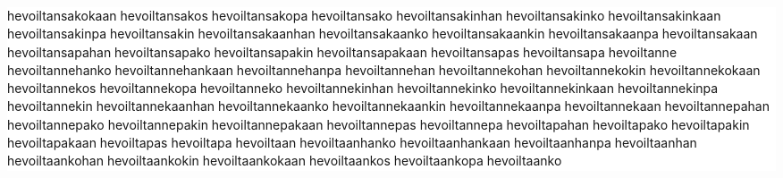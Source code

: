 hevoiltansakokaan
hevoiltansakos
hevoiltansakopa
hevoiltansako
hevoiltansakinhan
hevoiltansakinko
hevoiltansakinkaan
hevoiltansakinpa
hevoiltansakin
hevoiltansakaanhan
hevoiltansakaanko
hevoiltansakaankin
hevoiltansakaanpa
hevoiltansakaan
hevoiltansapahan
hevoiltansapako
hevoiltansapakin
hevoiltansapakaan
hevoiltansapas
hevoiltansapa
hevoiltanne
hevoiltannehanko
hevoiltannehankaan
hevoiltannehanpa
hevoiltannehan
hevoiltannekohan
hevoiltannekokin
hevoiltannekokaan
hevoiltannekos
hevoiltannekopa
hevoiltanneko
hevoiltannekinhan
hevoiltannekinko
hevoiltannekinkaan
hevoiltannekinpa
hevoiltannekin
hevoiltannekaanhan
hevoiltannekaanko
hevoiltannekaankin
hevoiltannekaanpa
hevoiltannekaan
hevoiltannepahan
hevoiltannepako
hevoiltannepakin
hevoiltannepakaan
hevoiltannepas
hevoiltannepa
hevoiltapahan
hevoiltapako
hevoiltapakin
hevoiltapakaan
hevoiltapas
hevoiltapa
hevoiltaan
hevoiltaanhanko
hevoiltaanhankaan
hevoiltaanhanpa
hevoiltaanhan
hevoiltaankohan
hevoiltaankokin
hevoiltaankokaan
hevoiltaankos
hevoiltaankopa
hevoiltaanko